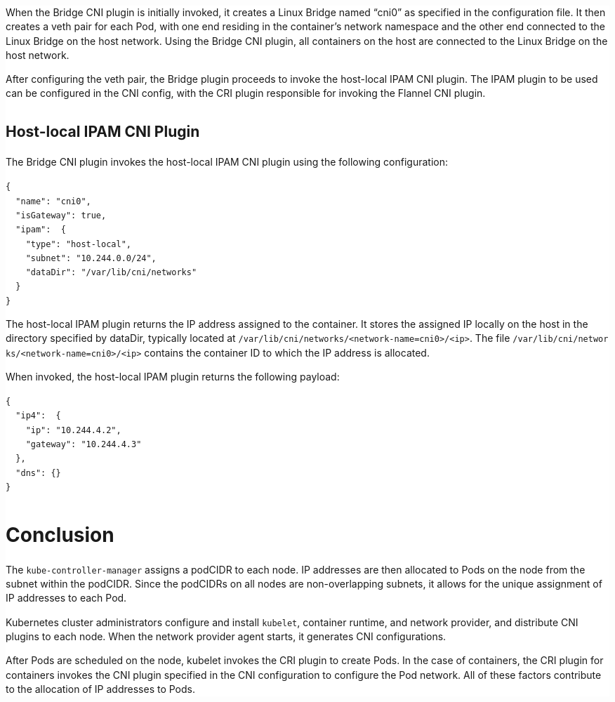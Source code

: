 When the Bridge CNI plugin is initially invoked, it creates a Linux Bridge named “cni0” as specified in the configuration file. It then creates a veth pair for each Pod, with one end residing in the container’s network namespace and the other end connected to the Linux Bridge on the host network. Using the Bridge CNI plugin, all containers on the host are connected to the Linux Bridge on the host network.

After configuring the veth pair, the Bridge plugin proceeds to invoke the host-local IPAM CNI plugin. The IPAM plugin to be used can be configured in the CNI config, with the CRI plugin responsible for invoking the Flannel CNI plugin.

## **Host-local IPAM CNI Plugin**

The Bridge CNI plugin invokes the host-local IPAM CNI plugin using the following configuration:

```
{
  "name": "cni0",
  "isGateway": true,
  "ipam":  {
    "type": "host-local",
    "subnet": "10.244.0.0/24",
    "dataDir": "/var/lib/cni/networks"
  }
}
```

The host-local IPAM plugin returns the IP address assigned to the container. It stores the assigned IP locally on the host in the directory specified by dataDir, typically located at `/var/lib/cni/networks/<network-name=cni0>/<ip>`. The file `/var/lib/cni/networks/<network-name=cni0>/<ip>` contains the container ID to which the IP address is allocated.

When invoked, the host-local IPAM plugin returns the following payload:

```
{
  "ip4":  {
    "ip": "10.244.4.2",
    "gateway": "10.244.4.3"
  },
  "dns": {}
}
```

# **Conclusion**

The `kube-controller-manager` assigns a podCIDR to each node. IP addresses are then allocated to Pods on the node from the subnet within the podCIDR. Since the podCIDRs on all nodes are non-overlapping subnets, it allows for the unique assignment of IP addresses to each Pod.

Kubernetes cluster administrators configure and install `kubelet`, container runtime, and network provider, and distribute CNI plugins to each node. When the network provider agent starts, it generates CNI configurations.

After Pods are scheduled on the node, kubelet invokes the CRI plugin to create Pods. In the case of containers, the CRI plugin for containers invokes the CNI plugin specified in the CNI configuration to configure the Pod network. All of these factors contribute to the allocation of IP addresses to Pods.